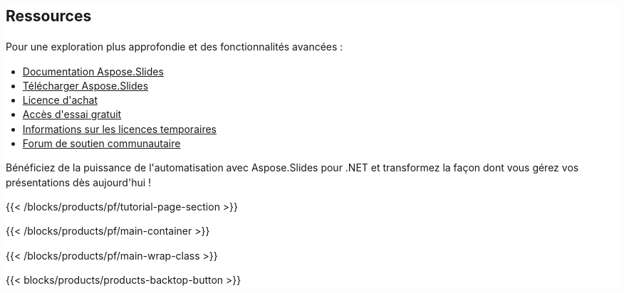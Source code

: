 ## Ressources

Pour une exploration plus approfondie et des fonctionnalités avancées :
- [Documentation Aspose.Slides](https://reference.aspose.com/slides/net/)
- [Télécharger Aspose.Slides](https://releases.aspose.com/slides/net/)
- [Licence d'achat](https://purchase.aspose.com/buy)
- [Accès d'essai gratuit](https://releases.aspose.com/slides/net/)
- [Informations sur les licences temporaires](https://purchase.aspose.com/temporary-license/)
- [Forum de soutien communautaire](https://forum.aspose.com/c/slides/11)

Bénéficiez de la puissance de l'automatisation avec Aspose.Slides pour .NET et transformez la façon dont vous gérez vos présentations dès aujourd'hui !

{{< /blocks/products/pf/tutorial-page-section >}}

{{< /blocks/products/pf/main-container >}}

{{< /blocks/products/pf/main-wrap-class >}}

{{< blocks/products/products-backtop-button >}}